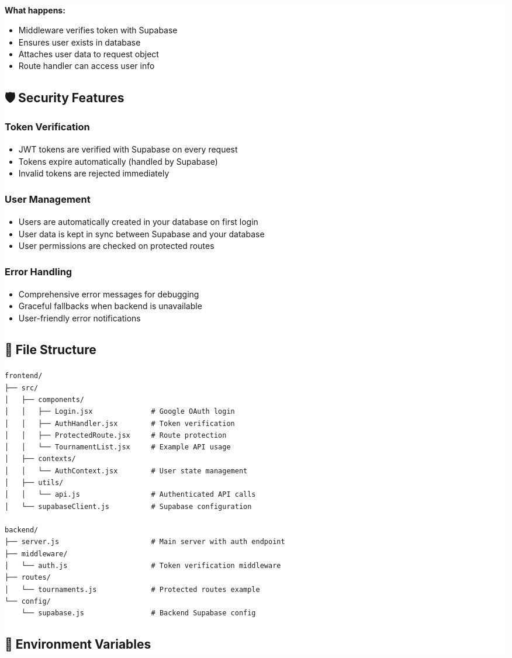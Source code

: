 **What happens:**
- Middleware verifies token with Supabase
- Ensures user exists in database
- Attaches user data to request object
- Route handler can access user info

## 🛡️ Security Features

### **Token Verification**
- JWT tokens are verified with Supabase on every request
- Tokens expire automatically (handled by Supabase)
- Invalid tokens are rejected immediately

### **User Management**
- Users are automatically created in your database on first login
- User data is kept in sync between Supabase and your database
- User permissions are checked on protected routes

### **Error Handling**
- Comprehensive error messages for debugging
- Graceful fallbacks when backend is unavailable
- User-friendly error notifications

## 📁 File Structure

```
frontend/
├── src/
│   ├── components/
│   │   ├── Login.jsx              # Google OAuth login
│   │   ├── AuthHandler.jsx        # Token verification
│   │   ├── ProtectedRoute.jsx     # Route protection
│   │   └── TournamentList.jsx     # Example API usage
│   ├── contexts/
│   │   └── AuthContext.jsx        # User state management
│   ├── utils/
│   │   └── api.js                 # Authenticated API calls
│   └── supabaseClient.js          # Supabase configuration

backend/
├── server.js                      # Main server with auth endpoint
├── middleware/
│   └── auth.js                    # Token verification middleware
├── routes/
│   └── tournaments.js             # Protected routes example
└── config/
    └── supabase.js                # Backend Supabase config
```

## 🔧 Environment Variables
